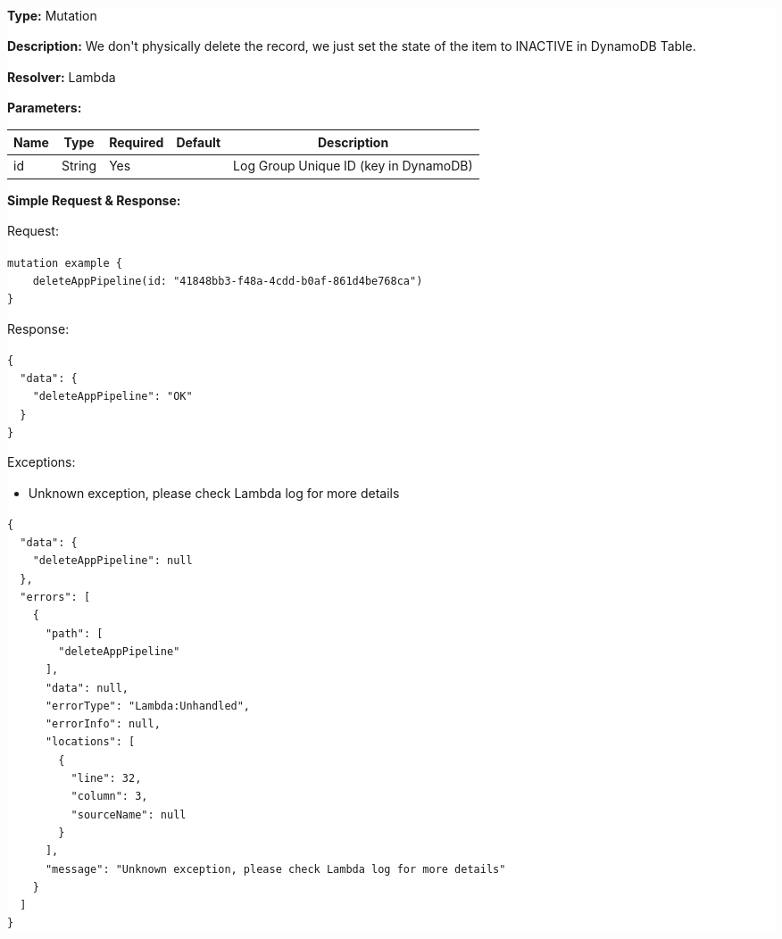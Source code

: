 **Type:** Mutation

**Description:** We don't physically delete the record, we just set the state of the item to INACTIVE in DynamoDB Table.

**Resolver:** Lambda

**Parameters:**

| Name | Type   | Required | Default | Description                           |
| ---- | ------ | -------- | ------- | ------------------------------------- |
| id   | String | Yes      |         | Log Group Unique ID (key in DynamoDB) |

**Simple Request & Response:**

Request:

```
mutation example {
  	deleteAppPipeline(id: "41848bb3-f48a-4cdd-b0af-861d4be768ca")
}
```

Response:

```
{
  "data": {
    "deleteAppPipeline": "OK"
  }
}
```

Exceptions:

- Unknown exception, please check Lambda log for more details

```
{
  "data": {
    "deleteAppPipeline": null
  },
  "errors": [
    {
      "path": [
        "deleteAppPipeline"
      ],
      "data": null,
      "errorType": "Lambda:Unhandled",
      "errorInfo": null,
      "locations": [
        {
          "line": 32,
          "column": 3,
          "sourceName": null
        }
      ],
      "message": "Unknown exception, please check Lambda log for more details"
    }
  ]
}
```
